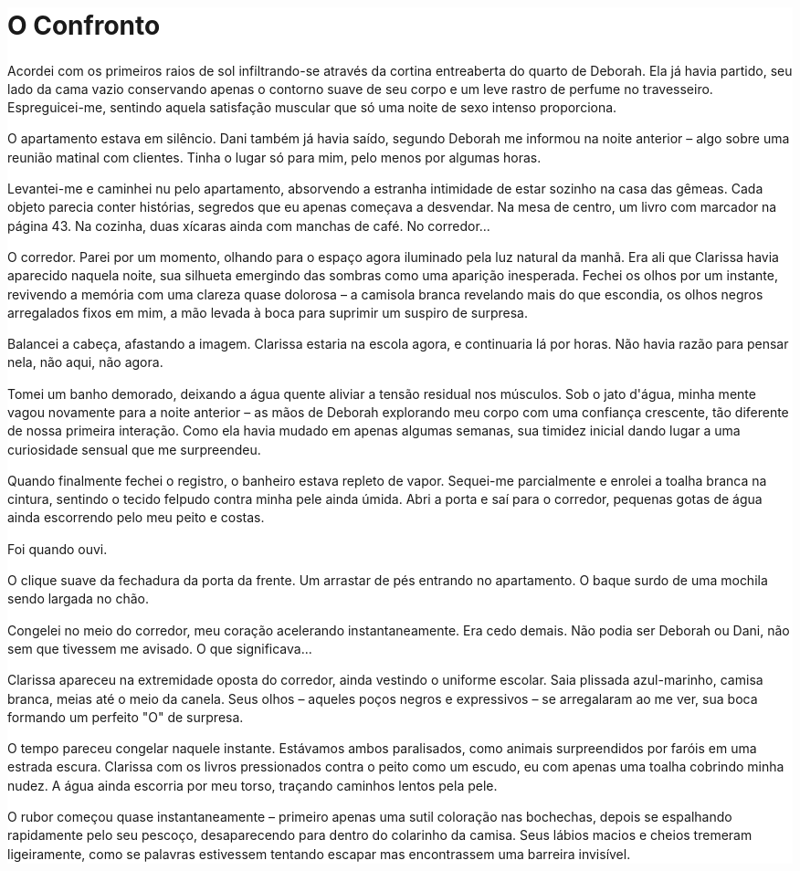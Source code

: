
# O Confronto

Acordei com os primeiros raios de sol infiltrando-se através da cortina entreaberta do quarto de Deborah. Ela já havia partido, seu lado da cama vazio conservando apenas o contorno suave de seu corpo e um leve rastro de perfume no travesseiro. Espreguicei-me, sentindo aquela satisfação muscular que só uma noite de sexo intenso proporciona.

O apartamento estava em silêncio. Dani também já havia saído, segundo Deborah me informou na noite anterior – algo sobre uma reunião matinal com clientes. Tinha o lugar só para mim, pelo menos por algumas horas.

Levantei-me e caminhei nu pelo apartamento, absorvendo a estranha intimidade de estar sozinho na casa das gêmeas. Cada objeto parecia conter histórias, segredos que eu apenas começava a desvendar. Na mesa de centro, um livro com marcador na página 43. Na cozinha, duas xícaras ainda com manchas de café. No corredor...

O corredor. Parei por um momento, olhando para o espaço agora iluminado pela luz natural da manhã. Era ali que Clarissa havia aparecido naquela noite, sua silhueta emergindo das sombras como uma aparição inesperada. Fechei os olhos por um instante, revivendo a memória com uma clareza quase dolorosa – a camisola branca revelando mais do que escondia, os olhos negros arregalados fixos em mim, a mão levada à boca para suprimir um suspiro de surpresa.

Balancei a cabeça, afastando a imagem. Clarissa estaria na escola agora, e continuaria lá por horas. Não havia razão para pensar nela, não aqui, não agora.

Tomei um banho demorado, deixando a água quente aliviar a tensão residual nos músculos. Sob o jato d'água, minha mente vagou novamente para a noite anterior – as mãos de Deborah explorando meu corpo com uma confiança crescente, tão diferente de nossa primeira interação. Como ela havia mudado em apenas algumas semanas, sua timidez inicial dando lugar a uma curiosidade sensual que me surpreendeu.

Quando finalmente fechei o registro, o banheiro estava repleto de vapor. Sequei-me parcialmente e enrolei a toalha branca na cintura, sentindo o tecido felpudo contra minha pele ainda úmida. Abri a porta e saí para o corredor, pequenas gotas de água ainda escorrendo pelo meu peito e costas.

Foi quando ouvi.

O clique suave da fechadura da porta da frente. Um arrastar de pés entrando no apartamento. O baque surdo de uma mochila sendo largada no chão.

Congelei no meio do corredor, meu coração acelerando instantaneamente. Era cedo demais. Não podia ser Deborah ou Dani, não sem que tivessem me avisado. O que significava...

Clarissa apareceu na extremidade oposta do corredor, ainda vestindo o uniforme escolar. Saia plissada azul-marinho, camisa branca, meias até o meio da canela. Seus olhos – aqueles poços negros e expressivos – se arregalaram ao me ver, sua boca formando um perfeito "O" de surpresa.

O tempo pareceu congelar naquele instante. Estávamos ambos paralisados, como animais surpreendidos por faróis em uma estrada escura. Clarissa com os livros pressionados contra o peito como um escudo, eu com apenas uma toalha cobrindo minha nudez. A água ainda escorria por meu torso, traçando caminhos lentos pela pele.

O rubor começou quase instantaneamente – primeiro apenas uma sutil coloração nas bochechas, depois se espalhando rapidamente pelo seu pescoço, desaparecendo para dentro do colarinho da camisa. Seus lábios macios e cheios tremeram ligeiramente, como se palavras estivessem tentando escapar mas encontrassem uma barreira invisível.
